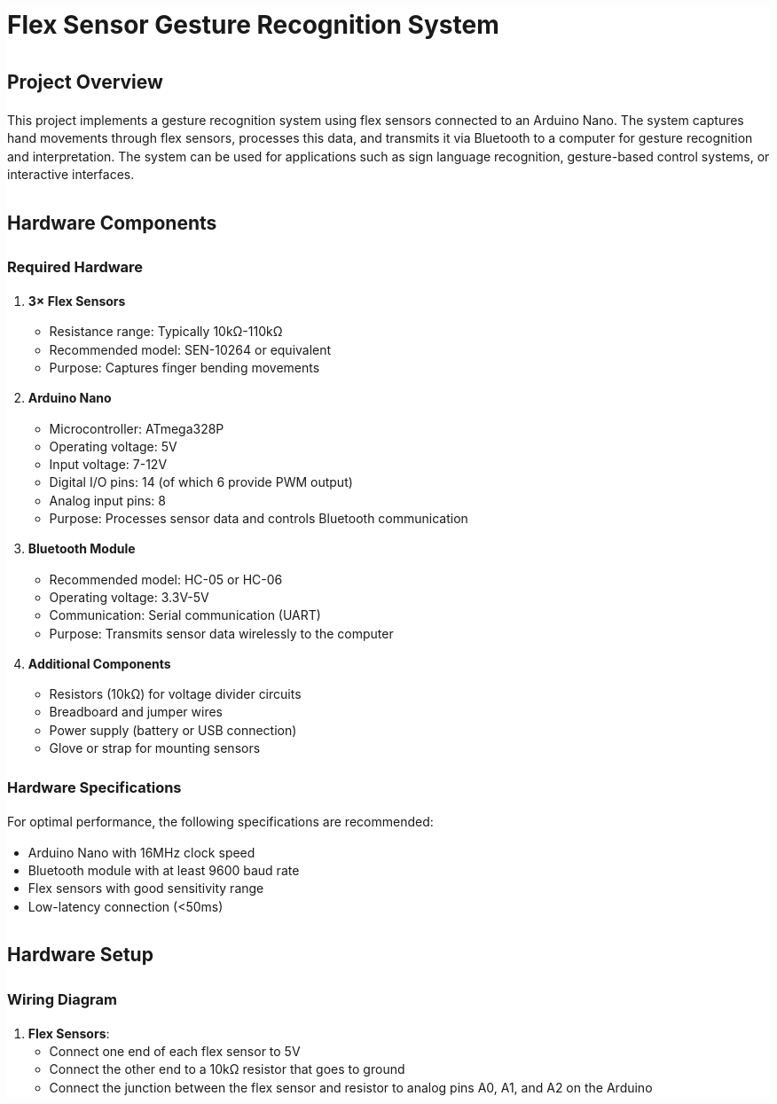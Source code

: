 # Flex Sensor Gesture Recognition System

## Project Overview

This project implements a gesture recognition system using flex sensors connected to an Arduino Nano. The system captures hand movements through flex sensors, processes this data, and transmits it via Bluetooth to a computer for gesture recognition and interpretation. The system can be used for applications such as sign language recognition, gesture-based control systems, or interactive interfaces.

## Hardware Components

### Required Hardware
1. **3× Flex Sensors**
   - Resistance range: Typically 10kΩ-110kΩ
   - Recommended model: SEN-10264 or equivalent
   - Purpose: Captures finger bending movements

2. **Arduino Nano**
   - Microcontroller: ATmega328P
   - Operating voltage: 5V
   - Input voltage: 7-12V
   - Digital I/O pins: 14 (of which 6 provide PWM output)
   - Analog input pins: 8
   - Purpose: Processes sensor data and controls Bluetooth communication

3. **Bluetooth Module**
   - Recommended model: HC-05 or HC-06
   - Operating voltage: 3.3V-5V
   - Communication: Serial communication (UART)
   - Purpose: Transmits sensor data wirelessly to the computer

4. **Additional Components**
   - Resistors (10kΩ) for voltage divider circuits
   - Breadboard and jumper wires
   - Power supply (battery or USB connection)
   - Glove or strap for mounting sensors

### Hardware Specifications
For optimal performance, the following specifications are recommended:
- Arduino Nano with 16MHz clock speed
- Bluetooth module with at least 9600 baud rate
- Flex sensors with good sensitivity range
- Low-latency connection (<50ms)

## Hardware Setup

### Wiring Diagram
1. **Flex Sensors**:
   - Connect one end of each flex sensor to 5V
   - Connect the other end to a 10kΩ resistor that goes to ground
   - Connect the junction between the flex sensor and resistor to analog pins A0, A1, and A2 on the Arduino
